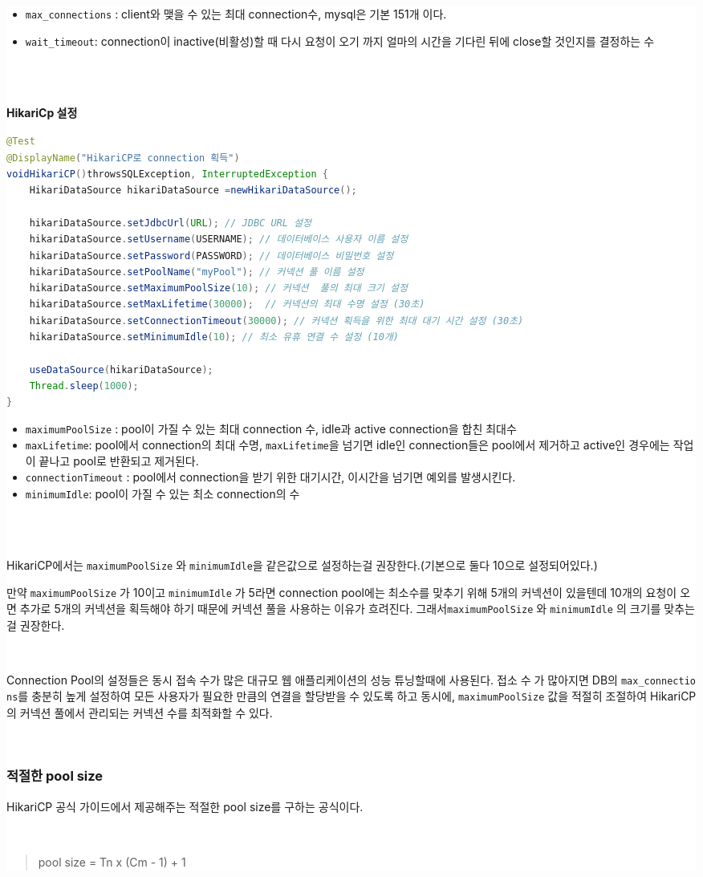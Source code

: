- `max_connections` : client와 맺을 수 있는 최대 connection수, mysql은 기본 151개 이다.

- `wait_timeout`:  connection이 inactive(비활성)할 때 다시 요청이 오기 까지 얼마의 시간을 기다린 뒤에 close할 것인지를 결정하는 수

<br><br>

**HikariCp 설정**

```java
@Test
@DisplayName("HikariCP로 connection 획득")
voidHikariCP()throwsSQLException, InterruptedException {
    HikariDataSource hikariDataSource =newHikariDataSource();
    
    hikariDataSource.setJdbcUrl(URL); // JDBC URL 설정
    hikariDataSource.setUsername(USERNAME); // 데이터베이스 사용자 이름 설정
    hikariDataSource.setPassword(PASSWORD); // 데이터베이스 비밀번호 설정
    hikariDataSource.setPoolName("myPool"); // 커넥션 풀 이름 설정
    hikariDataSource.setMaximumPoolSize(10); // 커넥션  풀의 최대 크기 설정
    hikariDataSource.setMaxLifetime(30000);  // 커넥션의 최대 수명 설정 (30초)
    hikariDataSource.setConnectionTimeout(30000); // 커넥션 획득을 위한 최대 대기 시간 설정 (30초)
    hikariDataSource.setMinimumIdle(10); // 최소 유휴 연결 수 설정 (10개)

    useDataSource(hikariDataSource);
    Thread.sleep(1000);
}
```

- `maximumPoolSize` : pool이 가질 수 있는 최대 connection 수, idle과 active connection을 합친 최대수
- `maxLifetime`: pool에서 connection의 최대 수명, `maxLifetime`을 넘기면 idle인 connection들은 pool에서 제거하고 active인 경우에는 작업이 끝나고 pool로 반환되고 제거된다.
- `connectionTimeout` : pool에서 connection을 받기 위한 대기시간, 이시간을 넘기면 예외를 발생시킨다.
- `minimumIdle`:  pool이 가질 수 있는 최소 connection의 수

<br><br>

HikariCP에서는 `maximumPoolSize` 와 `minimumIdle`을 같은값으로 설정하는걸 권장한다.(기본으로 둘다 10으로 설정되어있다.)

만약 `maximumPoolSize` 가 10이고 `minimumIdle` 가 5라면 connection pool에는 최소수를 맞추기 위해 5개의 커넥션이 있을텐데 10개의 요청이 오면 추가로 5개의 커넥션을 획득해야 하기 때문에 커넥션 풀을 사용하는 이유가 흐려진다. 그래서`maximumPoolSize` 와 `minimumIdle` 의 크기를 맞추는걸 권장한다. 

<br>

Connection Pool의 설정들은 동시 접속 수가 많은 대규모 웹 애플리케이션의 성능 튜닝할때에 사용된다. 접소 수 가 많아지면 DB의 `max_connections`를 충분히 높게 설정하여 모든 사용자가 필요한 만큼의 연결을 할당받을 수 있도록 하고 동시에, `maximumPoolSize` 값을 적절히 조절하여 HikariCP의 커넥션 풀에서 관리되는 커넥션 수를 최적화할 수 있다.

<br>

### 적절한 pool size

HikariCP 공식 가이드에서 제공해주는 적절한 pool size를 구하는 공식이다.

<br>

> pool size = Tn x (Cm - 1) + 1
